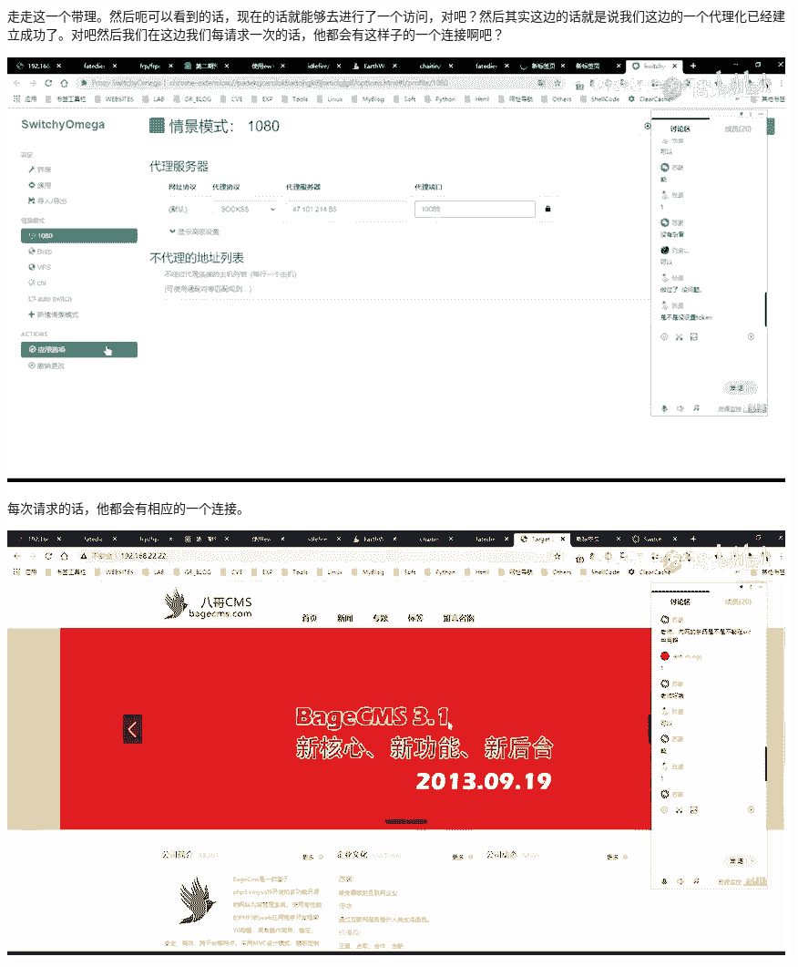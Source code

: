 走走这一个带理。然后呃可以看到的话，现在的话就能够去进行了一个访问，对吧？然后其实这边的话就是说我们这边的一个代理化已经建立成功了。对吧然后我们在这边我们每请求一次的话，他都会有这样子的一个连接啊吧？



![](img/d924d878fa9d64d263084d2110a72810_86.png)

每次请求的话，他都会有相应的一个连接。

![](img/d924d878fa9d64d263084d2110a72810_88.png)
